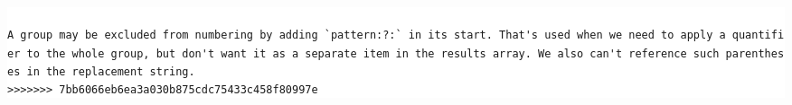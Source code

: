 ```

A group may be excluded from numbering by adding `pattern:?:` in its start. That's used when we need to apply a quantifier to the whole group, but don't want it as a separate item in the results array. We also can't reference such parentheses in the replacement string.
>>>>>>> 7bb6066eb6ea3a030b875cdc75433c458f80997e
